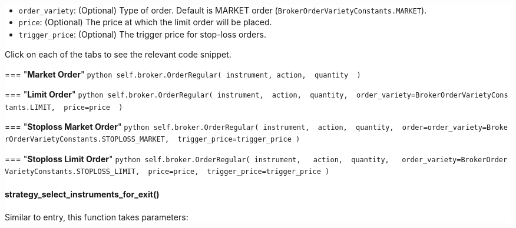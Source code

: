 - `order_variety`: (Optional) Type of order. Default is MARKET order (`BrokerOrderVarietyConstants.MARKET`).
- `price`: (Optional) The price at which the limit order will be placed.
- `trigger_price`: (Optional) The trigger price for stop-loss orders.

Click on each of the tabs to see the relevant code snippet.

=== "**Market Order**"
    ```python
    self.broker.OrderRegular(
        instrument,
        action, 
        quantity 
        )
    ```

=== "**Limit Order**"
    ```python
    self.broker.OrderRegular(
        instrument, 
        action, 
        quantity, 
        order_variety=BrokerOrderVarietyConstants.LIMIT, 
        price=price 
        )
    ```

=== "**Stoploss Market Order**"
    ```python
    self.broker.OrderRegular(
        instrument, 
        action, 
        quantity, 
        order=order_variety=BrokerOrderVarietyConstants.STOPLOSS_MARKET, 
        trigger_price=trigger_price
        )
    ```

=== "**Stoploss Limit Order**"
    ```python
    self.broker.OrderRegular(
        instrument,  
        action, 
        quantity,  
        order_variety=BrokerOrderVarietyConstants.STOPLOSS_LIMIT, 
        price=price, 
        trigger_price=trigger_price
    )
    ```



#### strategy_select_instruments_for_exit()
Similar to entry, this function takes parameters:
